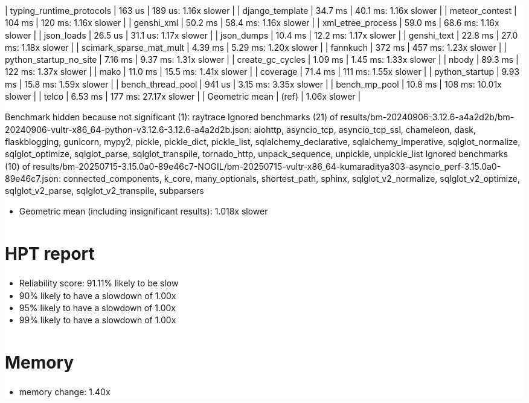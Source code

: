 | typing_runtime_protocols   | 163 us                                                 | 189 us: 1.16x slower                                                  |
| django_template            | 34.7 ms                                                | 40.1 ms: 1.16x slower                                                 |
| meteor_contest             | 104 ms                                                 | 120 ms: 1.16x slower                                                  |
| genshi_xml                 | 50.2 ms                                                | 58.4 ms: 1.16x slower                                                 |
| xml_etree_process          | 59.0 ms                                                | 68.6 ms: 1.16x slower                                                 |
| json_loads                 | 26.5 us                                                | 31.1 us: 1.17x slower                                                 |
| json_dumps                 | 10.4 ms                                                | 12.2 ms: 1.17x slower                                                 |
| genshi_text                | 22.8 ms                                                | 27.0 ms: 1.18x slower                                                 |
| scimark_sparse_mat_mult    | 4.39 ms                                                | 5.29 ms: 1.20x slower                                                 |
| fannkuch                   | 372 ms                                                 | 457 ms: 1.23x slower                                                  |
| python_startup_no_site     | 7.16 ms                                                | 9.37 ms: 1.31x slower                                                 |
| create_gc_cycles           | 1.09 ms                                                | 1.45 ms: 1.33x slower                                                 |
| nbody                      | 89.3 ms                                                | 122 ms: 1.37x slower                                                  |
| mako                       | 11.0 ms                                                | 15.5 ms: 1.41x slower                                                 |
| coverage                   | 71.4 ms                                                | 111 ms: 1.55x slower                                                  |
| python_startup             | 9.93 ms                                                | 15.8 ms: 1.59x slower                                                 |
| bench_thread_pool          | 941 us                                                 | 3.15 ms: 3.35x slower                                                 |
| bench_mp_pool              | 10.8 ms                                                | 108 ms: 10.01x slower                                                 |
| telco                      | 6.53 ms                                                | 177 ms: 27.17x slower                                                 |
| Geometric mean             | (ref)                                                  | 1.06x slower                                                          |

Benchmark hidden because not significant (1): raytrace
Ignored benchmarks (21) of results/bm-20240906-3.12.6-a4a2d2b/bm-20240906-vultr-x86_64-python-v3.12.6-3.12.6-a4a2d2b.json: aiohttp, asyncio_tcp, asyncio_tcp_ssl, chameleon, dask, flaskblogging, gunicorn, mypy2, pickle, pickle_dict, pickle_list, sqlalchemy_declarative, sqlalchemy_imperative, sqlglot_normalize, sqlglot_optimize, sqlglot_parse, sqlglot_transpile, tornado_http, unpack_sequence, unpickle, unpickle_list
Ignored benchmarks (10) of results/bm-20250715-3.15.0a0-89e46c7-NOGIL/bm-20250715-vultr-x86_64-kumaraditya303-asyncio_perf-3.15.0a0-89e46c7.json: connected_components, k_core, many_optionals, shortest_path, sphinx, sqlglot_v2_normalize, sqlglot_v2_optimize, sqlglot_v2_parse, sqlglot_v2_transpile, subparsers

- Geometric mean (including insignificant results): 1.018x slower

# HPT report

- Reliability score: 91.11% likely to be slow
- 90% likely to have a slowdown of 1.00x
- 95% likely to have a slowdown of 1.00x
- 99% likely to have a slowdown of 1.00x

# Memory
- memory change: 1.40x